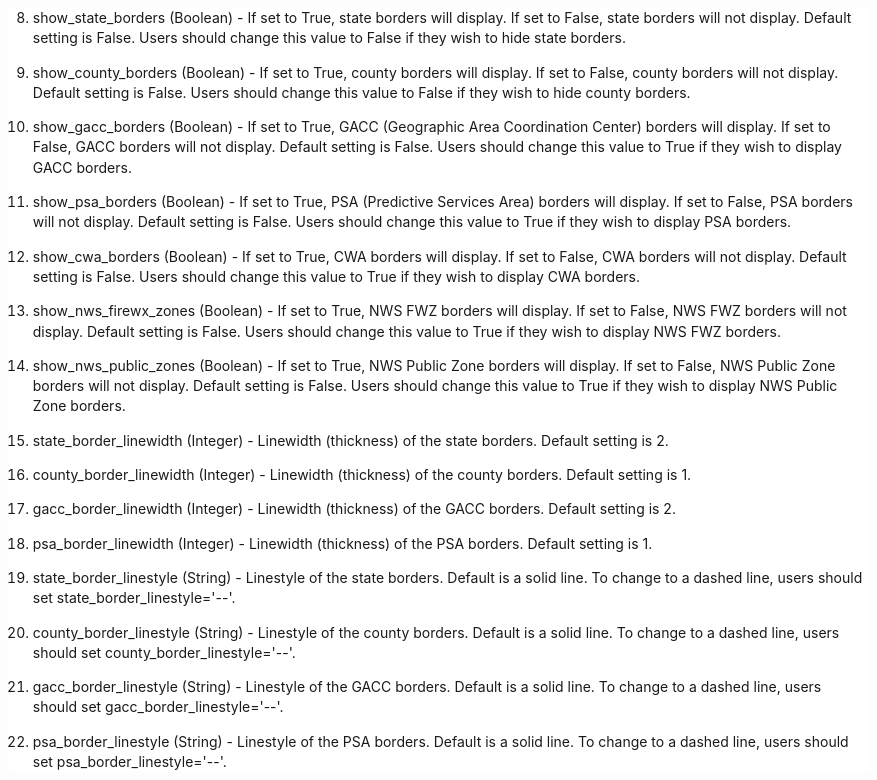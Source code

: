 
8) show_state_borders (Boolean) - If set to True, state borders will display. If set to False, state borders will not display. 
    Default setting is False. Users should change this value to False if they wish to hide state borders. 

9) show_county_borders (Boolean) - If set to True, county borders will display. If set to False, county borders will not display. 
    Default setting is False. Users should change this value to False if they wish to hide county borders. 

10) show_gacc_borders (Boolean) - If set to True, GACC (Geographic Area Coordination Center) borders will display. If set to False, GACC borders will not display. 
    Default setting is False. Users should change this value to True if they wish to display GACC borders. 

11) show_psa_borders (Boolean) - If set to True, PSA (Predictive Services Area) borders will display. If set to False, PSA borders will not display. 
    Default setting is False. Users should change this value to True if they wish to display PSA borders.

12) show_cwa_borders (Boolean) - If set to True, CWA borders will display. If set to False, CWA borders will not display. 
    Default setting is False. Users should change this value to True if they wish to display CWA borders.

13) show_nws_firewx_zones (Boolean) - If set to True, NWS FWZ borders will display. If set to False, NWS FWZ borders will not display. 
    Default setting is False. Users should change this value to True if they wish to display NWS FWZ borders.

14) show_nws_public_zones (Boolean) - If set to True, NWS Public Zone borders will display. If set to False, NWS Public Zone borders will not display. 
    Default setting is False. Users should change this value to True if they wish to display NWS Public Zone borders.

15) state_border_linewidth (Integer) - Linewidth (thickness) of the state borders. Default setting is 2. 

16) county_border_linewidth (Integer) - Linewidth (thickness) of the county borders. Default setting is 1. 

17) gacc_border_linewidth (Integer) - Linewidth (thickness) of the GACC borders. Default setting is 2. 

18) psa_border_linewidth (Integer) - Linewidth (thickness) of the PSA borders. Default setting is 1. 

19) state_border_linestyle (String) - Linestyle of the state borders. Default is a solid line. 
    To change to a dashed line, users should set state_border_linestyle='--'. 

20) county_border_linestyle (String) - Linestyle of the county borders. Default is a solid line. 
    To change to a dashed line, users should set county_border_linestyle='--'. 

21) gacc_border_linestyle (String) - Linestyle of the GACC borders. Default is a solid line. 
    To change to a dashed line, users should set gacc_border_linestyle='--'. 

22) psa_border_linestyle (String) - Linestyle of the PSA borders. Default is a solid line. 
    To change to a dashed line, users should set psa_border_linestyle='--'. 

